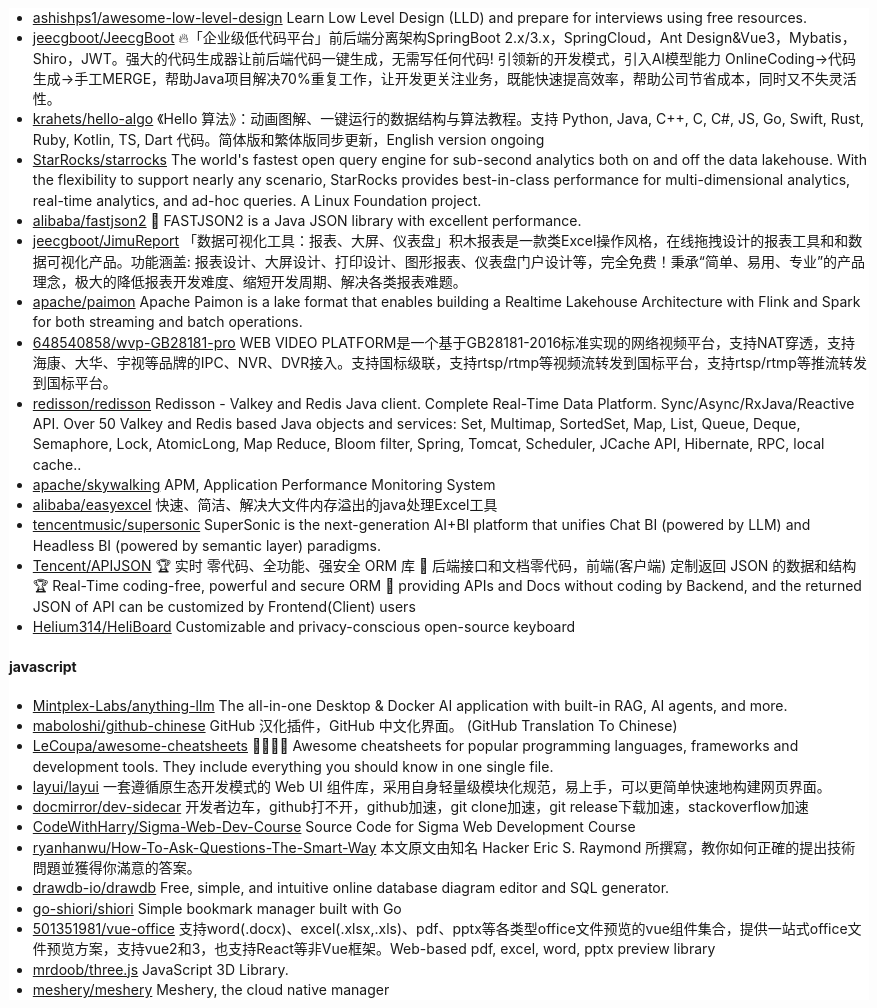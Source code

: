 * [ashishps1/awesome-low-level-design](https://github.com/ashishps1/awesome-low-level-design) Learn Low Level Design (LLD) and prepare for interviews using free resources.
* [jeecgboot/JeecgBoot](https://github.com/jeecgboot/JeecgBoot) 🔥「企业级低代码平台」前后端分离架构SpringBoot 2.x/3.x，SpringCloud，Ant Design&Vue3，Mybatis，Shiro，JWT。强大的代码生成器让前后端代码一键生成，无需写任何代码! 引领新的开发模式，引入AI模型能力 OnlineCoding->代码生成->手工MERGE，帮助Java项目解决70%重复工作，让开发更关注业务，既能快速提高效率，帮助公司节省成本，同时又不失灵活性。
* [krahets/hello-algo](https://github.com/krahets/hello-algo) 《Hello 算法》：动画图解、一键运行的数据结构与算法教程。支持 Python, Java, C++, C, C#, JS, Go, Swift, Rust, Ruby, Kotlin, TS, Dart 代码。简体版和繁体版同步更新，English version ongoing
* [StarRocks/starrocks](https://github.com/StarRocks/starrocks) The world's fastest open query engine for sub-second analytics both on and off the data lakehouse. With the flexibility to support nearly any scenario, StarRocks provides best-in-class performance for multi-dimensional analytics, real-time analytics, and ad-hoc queries. A Linux Foundation project.
* [alibaba/fastjson2](https://github.com/alibaba/fastjson2) 🚄 FASTJSON2 is a Java JSON library with excellent performance.
* [jeecgboot/JimuReport](https://github.com/jeecgboot/JimuReport) 「数据可视化工具：报表、大屏、仪表盘」积木报表是一款类Excel操作风格，在线拖拽设计的报表工具和和数据可视化产品。功能涵盖: 报表设计、大屏设计、打印设计、图形报表、仪表盘门户设计等，完全免费！秉承“简单、易用、专业”的产品理念，极大的降低报表开发难度、缩短开发周期、解决各类报表难题。
* [apache/paimon](https://github.com/apache/paimon) Apache Paimon is a lake format that enables building a Realtime Lakehouse Architecture with Flink and Spark for both streaming and batch operations.
* [648540858/wvp-GB28181-pro](https://github.com/648540858/wvp-GB28181-pro) WEB VIDEO PLATFORM是一个基于GB28181-2016标准实现的网络视频平台，支持NAT穿透，支持海康、大华、宇视等品牌的IPC、NVR、DVR接入。支持国标级联，支持rtsp/rtmp等视频流转发到国标平台，支持rtsp/rtmp等推流转发到国标平台。
* [redisson/redisson](https://github.com/redisson/redisson) Redisson - Valkey and Redis Java client. Complete Real-Time Data Platform. Sync/Async/RxJava/Reactive API. Over 50 Valkey and Redis based Java objects and services: Set, Multimap, SortedSet, Map, List, Queue, Deque, Semaphore, Lock, AtomicLong, Map Reduce, Bloom filter, Spring, Tomcat, Scheduler, JCache API, Hibernate, RPC, local cache..
* [apache/skywalking](https://github.com/apache/skywalking) APM, Application Performance Monitoring System
* [alibaba/easyexcel](https://github.com/alibaba/easyexcel) 快速、简洁、解决大文件内存溢出的java处理Excel工具
* [tencentmusic/supersonic](https://github.com/tencentmusic/supersonic) SuperSonic is the next-generation AI+BI platform that unifies Chat BI (powered by LLM) and Headless BI (powered by semantic layer) paradigms.
* [Tencent/APIJSON](https://github.com/Tencent/APIJSON) 🏆 实时 零代码、全功能、强安全 ORM 库 🚀 后端接口和文档零代码，前端(客户端) 定制返回 JSON 的数据和结构 🏆 Real-Time coding-free, powerful and secure ORM 🚀 providing APIs and Docs without coding by Backend, and the returned JSON of API can be customized by Frontend(Client) users
* [Helium314/HeliBoard](https://github.com/Helium314/HeliBoard) Customizable and privacy-conscious open-source keyboard

#### javascript
* [Mintplex-Labs/anything-llm](https://github.com/Mintplex-Labs/anything-llm) The all-in-one Desktop & Docker AI application with built-in RAG, AI agents, and more.
* [maboloshi/github-chinese](https://github.com/maboloshi/github-chinese) GitHub 汉化插件，GitHub 中文化界面。 (GitHub Translation To Chinese)
* [LeCoupa/awesome-cheatsheets](https://github.com/LeCoupa/awesome-cheatsheets) 👩‍💻👨‍💻 Awesome cheatsheets for popular programming languages, frameworks and development tools. They include everything you should know in one single file.
* [layui/layui](https://github.com/layui/layui) 一套遵循原生态开发模式的 Web UI 组件库，采用自身轻量级模块化规范，易上手，可以更简单快速地构建网页界面。
* [docmirror/dev-sidecar](https://github.com/docmirror/dev-sidecar) 开发者边车，github打不开，github加速，git clone加速，git release下载加速，stackoverflow加速
* [CodeWithHarry/Sigma-Web-Dev-Course](https://github.com/CodeWithHarry/Sigma-Web-Dev-Course) Source Code for Sigma Web Development Course
* [ryanhanwu/How-To-Ask-Questions-The-Smart-Way](https://github.com/ryanhanwu/How-To-Ask-Questions-The-Smart-Way) 本文原文由知名 Hacker Eric S. Raymond 所撰寫，教你如何正確的提出技術問題並獲得你滿意的答案。
* [drawdb-io/drawdb](https://github.com/drawdb-io/drawdb) Free, simple, and intuitive online database diagram editor and SQL generator.
* [go-shiori/shiori](https://github.com/go-shiori/shiori) Simple bookmark manager built with Go
* [501351981/vue-office](https://github.com/501351981/vue-office) 支持word(.docx)、excel(.xlsx,.xls)、pdf、pptx等各类型office文件预览的vue组件集合，提供一站式office文件预览方案，支持vue2和3，也支持React等非Vue框架。Web-based pdf, excel, word, pptx preview library
* [mrdoob/three.js](https://github.com/mrdoob/three.js) JavaScript 3D Library.
* [meshery/meshery](https://github.com/meshery/meshery) Meshery, the cloud native manager